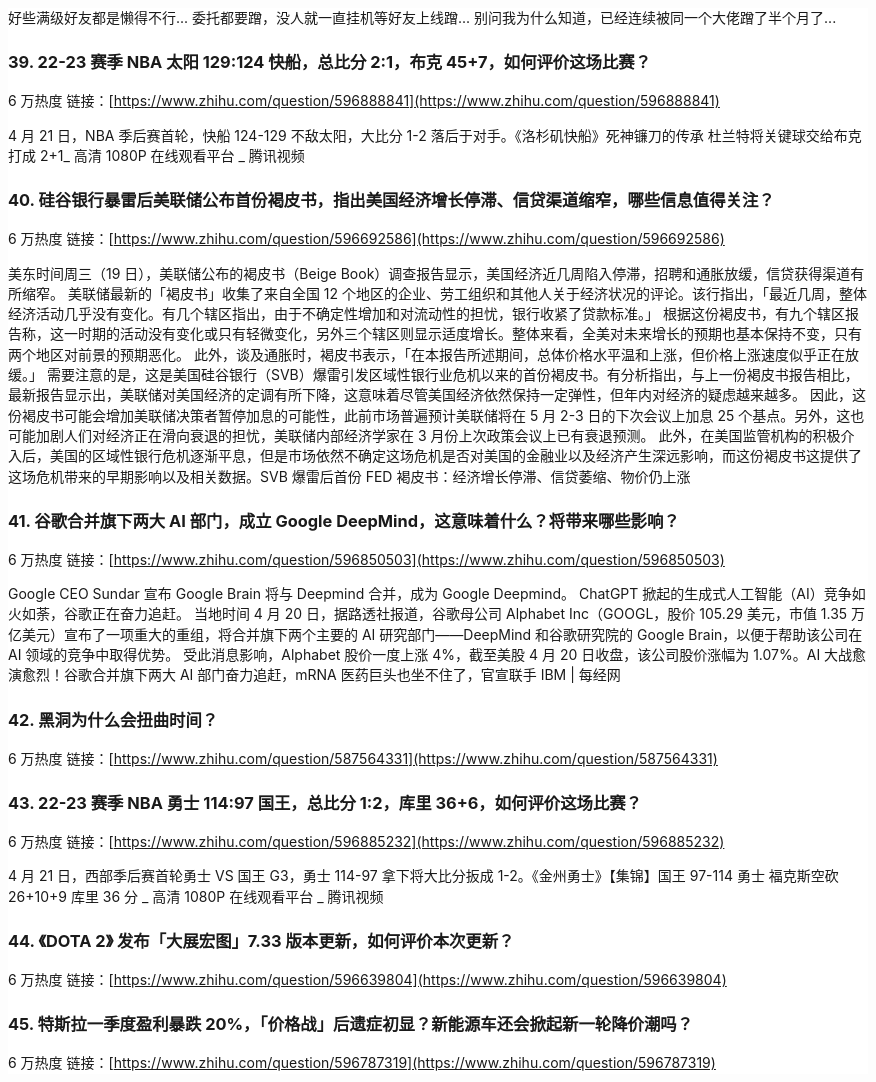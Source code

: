 好些满级好友都是懒得不行... 委托都要蹭，没人就一直挂机等好友上线蹭... 别问我为什么知道，已经连续被同一个大佬蹭了半个月了...

### 39. 22-23 赛季 NBA 太阳 129:124 快船，总比分 2:1，布克 45+7，如何评价这场比赛？
6 万热度 链接：[https://www.zhihu.com/question/596888841](https://www.zhihu.com/question/596888841)

4 月 21 日，NBA 季后赛首轮，快船 124-129 不敌太阳，大比分 1-2 落后于对手。《洛杉矶快船》死神镰刀的传承 杜兰特将关键球交给布克打成 2+1_ 高清 1080P 在线观看平台 _ 腾讯视频

### 40. 硅谷银行暴雷后美联储公布首份褐皮书，指出美国经济增长停滞、信贷渠道缩窄，哪些信息值得关注？
6 万热度 链接：[https://www.zhihu.com/question/596692586](https://www.zhihu.com/question/596692586)

美东时间周三（19 日），美联储公布的褐皮书（Beige Book）调查报告显示，美国经济近几周陷入停滞，招聘和通胀放缓，信贷获得渠道有所缩窄。 美联储最新的「褐皮书」收集了来自全国 12 个地区的企业、劳工组织和其他人关于经济状况的评论。该行指出，「最近几周，整体经济活动几乎没有变化。有几个辖区指出，由于不确定性增加和对流动性的担忧，银行收紧了贷款标准。」 根据这份褐皮书，有九个辖区报告称，这一时期的活动没有变化或只有轻微变化，另外三个辖区则显示适度增长。整体来看，全美对未来增长的预期也基本保持不变，只有两个地区对前景的预期恶化。 此外，谈及通胀时，褐皮书表示，「在本报告所述期间，总体价格水平温和上涨，但价格上涨速度似乎正在放缓。」 需要注意的是，这是美国硅谷银行（SVB）爆雷引发区域性银行业危机以来的首份褐皮书。有分析指出，与上一份褐皮书报告相比，最新报告显示出，美联储对美国经济的定调有所下降，这意味着尽管美国经济依然保持一定弹性，但年内对经济的疑虑越来越多。 因此，这份褐皮书可能会增加美联储决策者暂停加息的可能性，此前市场普遍预计美联储将在 5 月 2-3 日的下次会议上加息 25 个基点。另外，这也可能加剧人们对经济正在滑向衰退的担忧，美联储内部经济学家在 3 月份上次政策会议上已有衰退预测。 此外，在美国监管机构的积极介入后，美国的区域性银行危机逐渐平息，但是市场依然不确定这场危机是否对美国的金融业以及经济产生深远影响，而这份褐皮书这提供了这场危机带来的早期影响以及相关数据。SVB 爆雷后首份 FED 褐皮书：经济增长停滞、信贷萎缩、物价仍上涨

### 41. 谷歌合并旗下两大 AI 部门，成立 Google DeepMind，这意味着什么？将带来哪些影响？
6 万热度 链接：[https://www.zhihu.com/question/596850503](https://www.zhihu.com/question/596850503)

Google CEO Sundar 宣布 Google Brain 将与 Deepmind 合并，成为 Google Deepmind。 ChatGPT 掀起的生成式人工智能（AI）竞争如火如荼，谷歌正在奋力追赶。 当地时间 4 月 20 日，据路透社报道，谷歌母公司 Alphabet Inc（GOOGL，股价 105.29 美元，市值 1.35 万亿美元）宣布了一项重大的重组，将合并旗下两个主要的 AI 研究部门——DeepMind 和谷歌研究院的 Google Brain，以便于帮助该公司在 AI 领域的竞争中取得优势。 受此消息影响，Alphabet 股价一度上涨 4%，截至美股 4 月 20 日收盘，该公司股价涨幅为 1.07%。AI 大战愈演愈烈！谷歌合并旗下两大 AI 部门奋力追赶，mRNA 医药巨头也坐不住了，官宣联手 IBM | 每经网

### 42. 黑洞为什么会扭曲时间？
6 万热度 链接：[https://www.zhihu.com/question/587564331](https://www.zhihu.com/question/587564331)



### 43. 22-23 赛季 NBA 勇士 114:97 国王，总比分 1:2，库里 36+6，如何评价这场比赛？
6 万热度 链接：[https://www.zhihu.com/question/596885232](https://www.zhihu.com/question/596885232)

4 月 21 日，西部季后赛首轮勇士 VS 国王 G3，勇士 114-97 拿下将大比分扳成 1-2。《金州勇士》【集锦】国王 97-114 勇士 福克斯空砍 26+10+9 库里 36 分 _ 高清 1080P 在线观看平台 _ 腾讯视频

### 44. 《DOTA 2》 发布「大展宏图」7.33 版本更新，如何评价本次更新？
6 万热度 链接：[https://www.zhihu.com/question/596639804](https://www.zhihu.com/question/596639804)



### 45. 特斯拉一季度盈利暴跌 20%，「价格战」后遗症初显？新能源车还会掀起新一轮降价潮吗？
6 万热度 链接：[https://www.zhihu.com/question/596787319](https://www.zhihu.com/question/596787319)
